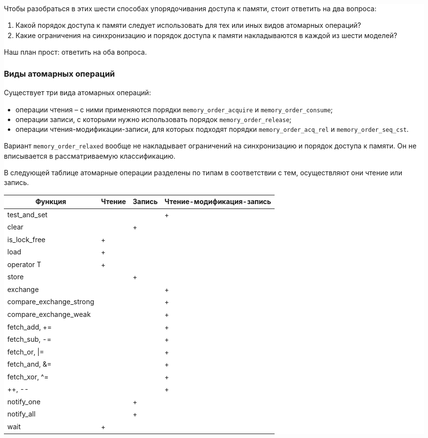 Чтобы разобраться в этих шести способах упорядочивания доступа к памяти, стоит ответить на два вопроса:

1. Какой порядок доступа к памяти следует использовать для тех или иных видов атомарных операций?
2. Какие ограничения на синхронизацию и порядок доступа к памяти накладываются в каждой из шести моделей?

Наш план прост: ответить на оба вопроса.

### Виды атомарных операций

Существует три вида атомарных операций:

* операции чтения – с ними применяются порядки `memory_order_acquire` и `memory_order_consume`;
* операции записи, с которыми нужно использовать порядок `memory_order_release`;
* операции чтения-модификации-записи, для которых подходят порядки `memory_order_acq_rel` и `memory_order_seq_cst`.

Вариант `memory_order_relaxed` вообще не накладывает ограничений на синхронизацию и порядок доступа к памяти. Он не вписывается в рассматриваемую классификацию.

В следующей таблице атомарные операции разделены по типам в соответствии с тем, осуществляют они чтение или запись.

| Функция                 | Чтение | Запись | Чтение-модификация-запись |
| ----------------------- | ------ | ------ | ------------------------- |
| test_and_set            |        |        | +                         |
| clear                   |        | +      |                           |
| is_lock_free            | +      |        |                           |
| load                    | +      |        |                           |
| operator T              | +      |        |                           |
| store                   |        | +      |                           |
| exchange                |        |        | +                         |
| compare_exchange_strong |        |        | +                         |
| compare_exchange_weak   |        |        | +                         |
| fetch_add, +=           |        |        | +                         |
| fetch_sub, -=           |        |        | +                         |
| fetch_or, \|=           |        |        | +                         |
| fetch_and, &=           |        |        | +                         |
| fetch_xor, ^=           |        |        | +                         |
| ++, --                  |        |        | +                         |
| notify_one              |        | +      |                           |
| notify_all              |        | +      |                           |
| wait                    | +      |        |                           |

